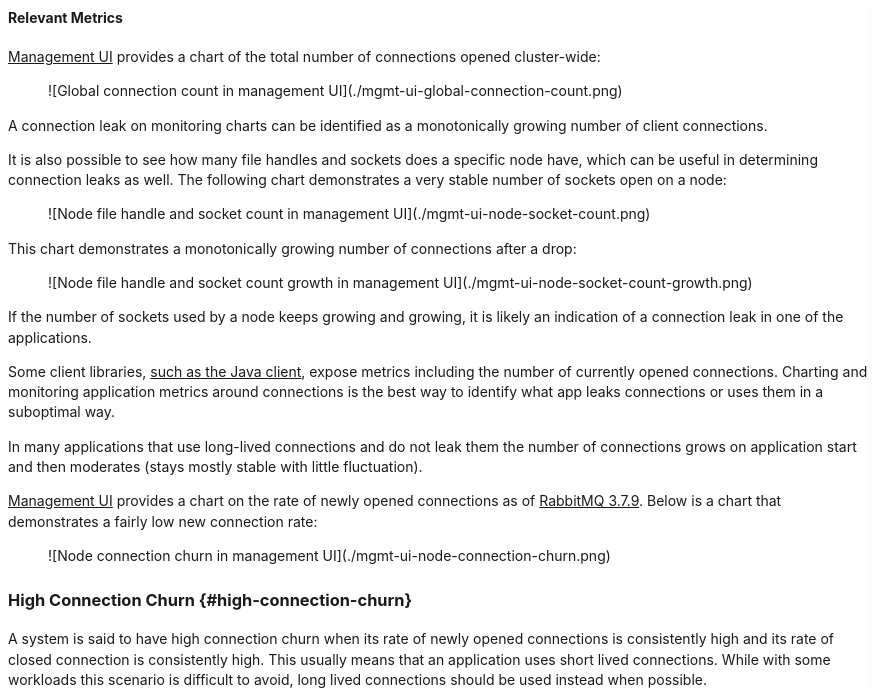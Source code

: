 #### Relevant Metrics

[Management UI](./management) provides a chart of the total number of connections opened cluster-wide:

<figure>
![Global connection count in management UI](./mgmt-ui-global-connection-count.png)
</figure>

A connection leak on monitoring charts can be identified as a monotonically growing number of client connections.

It is also possible to see how many file handles and sockets does a specific node have, which can be useful
in determining connection leaks as well. The following chart demonstrates a very stable number of sockets
open on a node:

<figure>
![Node file handle and socket count in management UI](./mgmt-ui-node-socket-count.png)
</figure>

This chart demonstrates a monotonically growing number of connections after a drop:

<figure>
![Node file handle and socket count growth in management UI](./mgmt-ui-node-socket-count-growth.png)
</figure>

If the number of sockets used by a node keeps growing and growing, it is likely an indication
of a connection leak in one of the applications.

Some client libraries, [such as the Java client](/client-libraries/java-api-guide#metrics), expose metrics including the number of currently
opened connections. Charting and monitoring application metrics around connections is the best way
to identify what app leaks connections or uses them in a suboptimal way.

In many applications that use long-lived connections and do not leak them the number of connections
grows on application start and then moderates (stays mostly stable with little fluctuation).

[Management UI](./management) provides a chart on the rate of newly opened connections as of [RabbitMQ 3.7.9](/release-information).
Below is a chart that demonstrates a fairly low new connection rate:

<figure>
![Node connection churn in management UI](./mgmt-ui-node-connection-churn.png)
</figure>

### High Connection Churn {#high-connection-churn}

A system is said to have high connection churn when its rate of newly opened connections is consistently high and
its rate of closed connection is consistently high. This usually means that an application
uses short lived connections. While with some workloads this scenario is difficult to avoid,
long lived connections should be used instead when possible.
